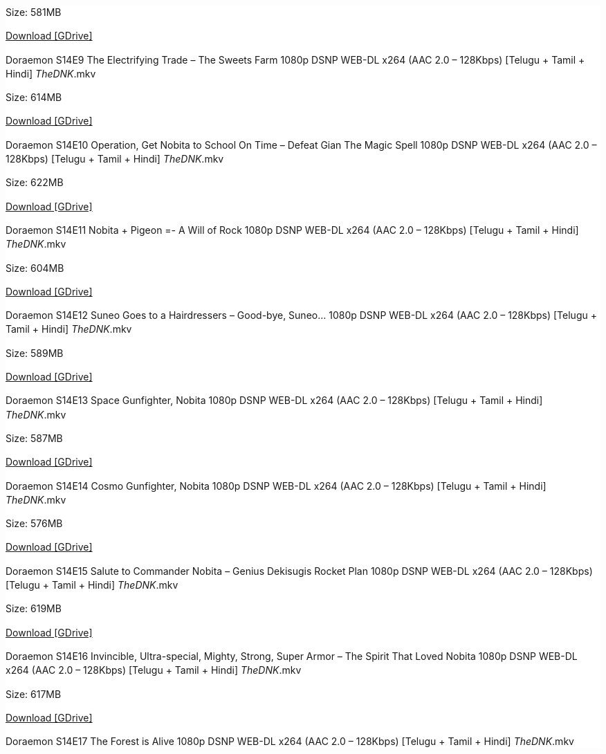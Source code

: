 Size: 581MB

[Download \[GDrive\]](https://gplinks.co/33h9kxq)

Doraemon S14E9 The Electrifying Trade – The Sweets Farm 1080p DSNP WEB-DL x264 (AAC 2.0 – 128Kbps) \[Telugu + Tamil + Hindi\] _TheDNK_.mkv

Size: 614MB

[Download \[GDrive\]](https://gplinks.co/Z49Rd5)

Doraemon S14E10 Operation, Get Nobita to School On Time – Defeat Gian The Magic Spell 1080p DSNP WEB-DL x264 (AAC 2.0 – 128Kbps) \[Telugu + Tamil + Hindi\] _TheDNK_.mkv

Size: 622MB

[Download \[GDrive\]](https://gplinks.co/ApfQ)

Doraemon S14E11 Nobita + Pigeon =- A Will of Rock 1080p DSNP WEB-DL x264 (AAC 2.0 – 128Kbps) \[Telugu + Tamil + Hindi\] _TheDNK_.mkv

Size: 604MB

[Download \[GDrive\]](https://gplinks.co/GdUtS)

Doraemon S14E12 Suneo Goes to a Hairdressers – Good-bye, Suneo… 1080p DSNP WEB-DL x264 (AAC 2.0 – 128Kbps) \[Telugu + Tamil + Hindi\] _TheDNK_.mkv

Size: 589MB

[Download \[GDrive\]](https://gplinks.co/IuiPZw)

Doraemon S14E13 Space Gunfighter, Nobita 1080p DSNP WEB-DL x264 (AAC 2.0 – 128Kbps) \[Telugu + Tamil + Hindi\] _TheDNK_.mkv

Size: 587MB

[Download \[GDrive\]](https://gplinks.co/tVA65)

Doraemon S14E14 Cosmo Gunfighter, Nobita 1080p DSNP WEB-DL x264 (AAC 2.0 – 128Kbps) \[Telugu + Tamil + Hindi\] _TheDNK_.mkv

Size: 576MB

[Download \[GDrive\]](https://gplinks.co/TJ4FpP)

Doraemon S14E15 Salute to Commander Nobita – Genius Dekisugis Rocket Plan 1080p DSNP WEB-DL x264 (AAC 2.0 – 128Kbps) \[Telugu + Tamil + Hindi\] _TheDNK_.mkv

Size: 619MB

[Download \[GDrive\]](https://gplinks.co/gn94U8Eu)

Doraemon S14E16 Invincible, Ultra-special, Mighty, Strong, Super Armor – The Spirit That Loved Nobita 1080p DSNP WEB-DL x264 (AAC 2.0 – 128Kbps) \[Telugu + Tamil + Hindi\] _TheDNK_.mkv

Size: 617MB

[Download \[GDrive\]](https://gplinks.co/7rew4)

Doraemon S14E17 The Forest is Alive 1080p DSNP WEB-DL x264 (AAC 2.0 – 128Kbps) \[Telugu + Tamil + Hindi\] _TheDNK_.mkv
